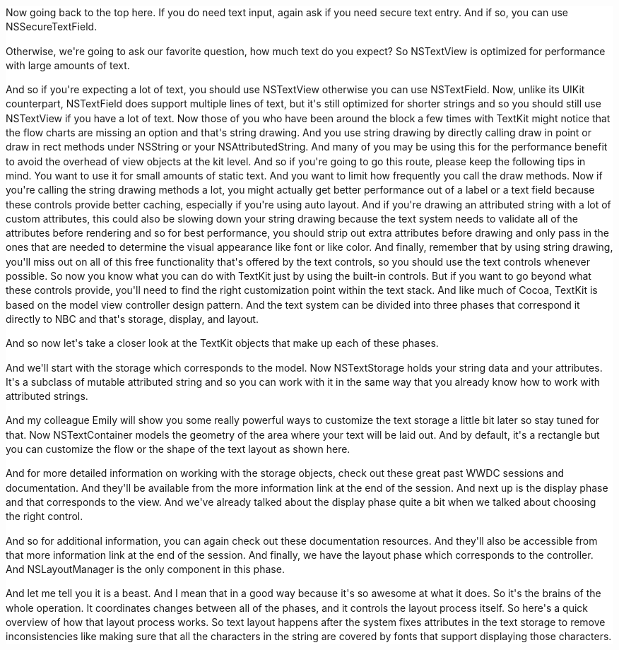  Now going back to the top here. If you do need text input, again  ask if you need secure text  entry. And if so, you can use  NSSecureTextField.

 Otherwise, we're going to ask  our favorite question, how much  text do you expect?  So NSTextView is optimized for  performance with large amounts  of text.

 And so if you're expecting a lot  of text, you should use  NSTextView otherwise you can use  NSTextField. Now, unlike its UIKit  counterpart, NSTextField does  support multiple lines of text,  but it's still optimized for  shorter strings and so you  should still use NSTextView if  you have a lot of text. Now those of you who have been  around the block a few times  with TextKit might notice that  the flow charts are missing an  option and that's string  drawing. And you use string drawing by  directly calling draw in point  or draw in rect methods under  NSString or your  NSAttributedString. And many of you may be using  this for the performance benefit  to avoid the overhead of view  objects at the kit level. And so if you're going to go  this route, please keep the  following tips in mind. You want to use it for small  amounts of static text. And you want to limit how  frequently you call the draw  methods. Now if you're calling the string  drawing methods a lot, you might  actually get better performance  out of a label or a text field  because these controls provide  better caching, especially if  you're using auto layout. And if you're drawing an  attributed string with a lot of  custom attributes, this could  also be slowing down your string  drawing because the text system  needs to validate all of the  attributes before rendering and  so for best performance, you  should strip out extra  attributes before drawing and  only pass in the ones that are  needed to determine the visual  appearance like font or like  color. And finally, remember that by  using string drawing, you'll  miss out on all of this free  functionality that's offered by  the text controls, so you should  use the text controls whenever  possible. So now you know what you can do  with TextKit just by using the  built-in controls. But if you want to go beyond  what these controls provide,  you'll need to find the right  customization point within the  text stack. And like much of Cocoa, TextKit  is based on the model view  controller design pattern. And the text system can be  divided into three phases that  correspond it directly to NBC  and that's storage, display, and  layout.

 And so now let's take a closer  look at the TextKit objects that  make up each of these phases.

 And we'll start with the storage  which corresponds to the model. Now NSTextStorage holds your  string data and your attributes. It's a subclass of mutable  attributed string and so you can  work with it in the same way  that you already know how to  work with attributed strings.

 And my colleague Emily will show  you some really powerful ways to  customize the text storage a  little bit later so stay tuned  for that. Now NSTextContainer models the  geometry of the area where your  text will be laid out. And by default, it's a rectangle  but you can customize the flow  or the shape of the text layout  as shown here.

 And for more detailed  information on working with the  storage objects, check out these  great past WWDC sessions and  documentation. And they'll be available from  the more information link at the  end of the session. And next up is the display phase  and that corresponds to the  view. And we've already talked about  the display phase quite a bit  when we talked about choosing  the right control.

 And so for additional  information, you can again check  out these documentation  resources. And they'll also be accessible  from that more information link  at the end of the session. And finally, we have the layout  phase which corresponds to the  controller. And NSLayoutManager is the only  component in this phase.

 And let me tell you it is a  beast. And I mean that in a good way  because it's so awesome at what  it does. So it's the brains of the whole  operation. It coordinates changes between  all of the phases, and it  controls the layout process  itself. So here's a quick overview of  how that layout process works. So text layout happens after the  system fixes attributes in the  text storage to remove  inconsistencies like making sure  that all the characters in the  string are covered by fonts that  support displaying those  characters.
